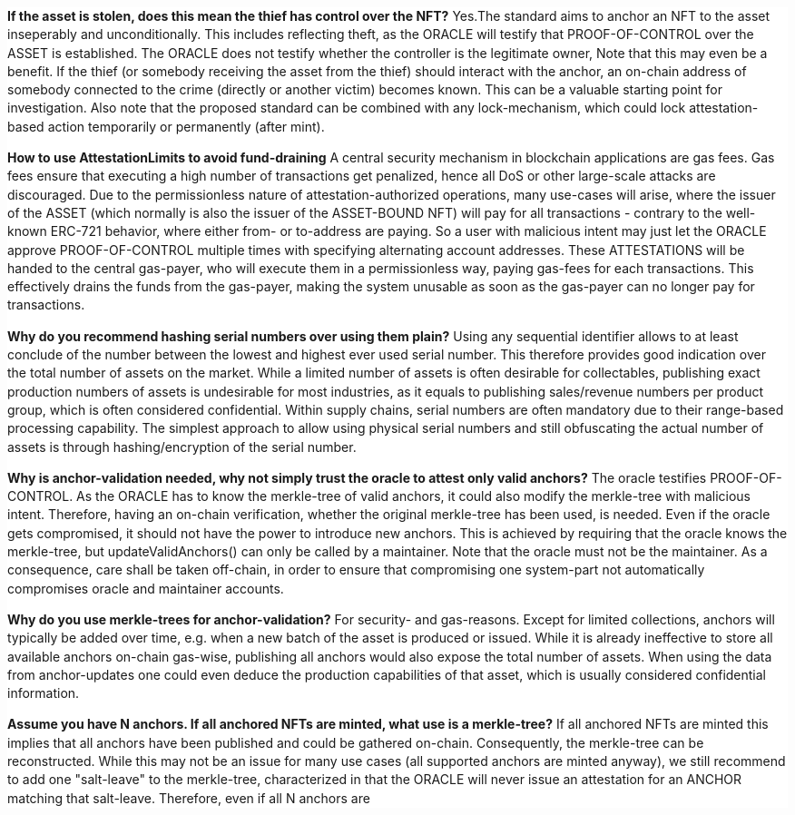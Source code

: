 **If the asset is stolen, does this mean the thief has control over the NFT?**
Yes.The standard aims to anchor an NFT to the asset inseperably and unconditionally. This includes reflecting theft, as the ORACLE will testify that PROOF-OF-CONTROL over the ASSET is established. The ORACLE does not testify whether the controller is the legitimate owner,
Note that this may even be a benefit. If the thief (or somebody receiving the asset from the thief) should interact with the anchor, an on-chain address of somebody connected to the crime (directly or another victim) becomes known. This can be a valuable starting point for investigation.
Also note that the proposed standard can be combined with any lock-mechanism, which could lock attestation-based action temporarily or permanently (after mint).

**How to use AttestationLimits to avoid fund-draining**
A central security mechanism in blockchain applications are gas fees. Gas fees ensure that executing a high number of transactions get penalized, hence all DoS or other large-scale attacks are discouraged. Due to the permissionless nature of attestation-authorized operations, many use-cases will arise, where the issuer of the ASSET (which normally is also the issuer of the ASSET-BOUND NFT) will pay for all transactions - contrary to the well-known ERC-721 behavior, where either from- or to-address are paying. So a user with malicious intent may just let the ORACLE approve PROOF-OF-CONTROL multiple times with specifying alternating account addresses. These ATTESTATIONS will be handed to the central gas-payer, who will execute them in a permissionless way, paying gas-fees for each transactions. This effectively drains the funds from the gas-payer, making the system unusable as soon as the gas-payer can no longer pay for transactions.

**Why do you recommend hashing serial numbers over using them plain?**
Using any sequential identifier allows to at least conclude of the number between the lowest and highest ever used serial number. This therefore provides good indication over the total number of assets on the market. While a limited number of assets is often desirable for collectables, publishing exact production numbers of assets is undesirable for most industries, as it equals to publishing sales/revenue numbers per product group, which is often considered confidential. Within supply chains, serial numbers are often mandatory due to their range-based processing capability. The simplest approach to allow using physical serial numbers and still obfuscating the actual number of assets is through hashing/encryption of the serial number.

**Why is anchor-validation needed, why not simply trust the oracle to attest only valid anchors?**
The oracle testifies PROOF-OF-CONTROL. As the ORACLE has to know the merkle-tree of valid anchors, it could also modify the merkle-tree with malicious intent. Therefore, having an on-chain verification, whether the original merkle-tree has been used, is needed. Even if the oracle gets compromised, it should not have the power to introduce new anchors. This is achieved by requiring that the oracle knows the merkle-tree, but updateValidAnchors() can only be called by a maintainer. Note that the oracle must not be the maintainer. As a consequence, care shall be taken off-chain, in order to ensure that compromising one system-part not automatically compromises oracle and maintainer accounts. 

**Why do you use merkle-trees for anchor-validation?**
For security- and gas-reasons. Except for limited collections, anchors will typically be added over time, e.g. when a new batch of the asset is produced or issued. While it is already ineffective to store all available anchors on-chain gas-wise, publishing all anchors would also expose the total number of assets. When using the data from anchor-updates one could even deduce the production capabilities of that asset, which is usually considered confidential information. 

**Assume you have N anchors. If all anchored NFTs are minted, what use is a merkle-tree?**
If all anchored NFTs are minted this implies that all anchors have been published and could be gathered on-chain. Consequently, the merkle-tree can be reconstructed. While this may not be an issue for many use cases (all supported anchors are minted anyway), we still recommend to add one "salt-leave" to the merkle-tree, characterized in that the ORACLE will never issue an attestation for an ANCHOR matching that salt-leave. Therefore, even if all N anchors are 

